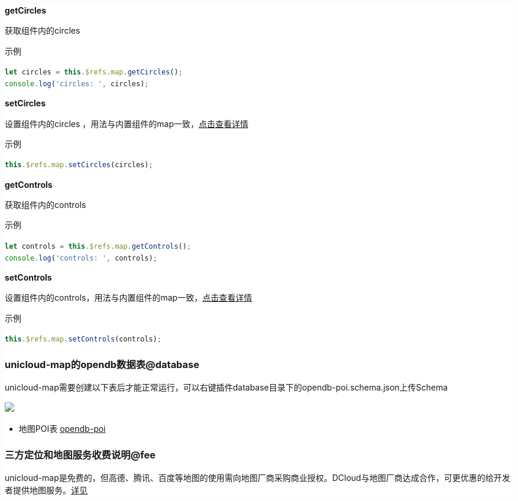 **getCircles**

获取组件内的circles		

示例

```js
let circles = this.$refs.map.getCircles();
console.log('circles: ', circles);
```

**setCircles**

设置组件内的circles	，用法与内置组件的map一致，[点击查看详情](https://uniapp.dcloud.net.cn/component/map.html#%E7%82%B9%E8%81%9A%E5%90%88)

示例

```js
this.$refs.map.setCircles(circles);
```

**getControls**

获取组件内的controls

示例

```js
let controls = this.$refs.map.getControls();
console.log('controls: ', controls);
```

**setControls**

设置组件内的controls，用法与内置组件的map一致，[点击查看详情](https://uniapp.dcloud.net.cn/component/map.html#%E7%82%B9%E8%81%9A%E5%90%88)

示例

```js
this.$refs.map.setControls(controls);
```

### unicloud-map的opendb数据表@database

unicloud-map需要创建以下表后才能正常运行，可以右键插件database目录下的opendb-poi.schema.json上传Schema

![](https://qiniu-web-assets.dcloud.net.cn/unidoc/zh/3707/411.png)

- 地图POI表 [opendb-poi](https://gitee.com/dcloud/opendb/blob/master/collection/opendb-poi/collection.json)

### 三方定位和地图服务收费说明@fee 

unicloud-map是免费的，但高德、腾讯、百度等地图的使用需向地图厂商采购商业授权。DCloud与地图厂商达成合作，可更优惠的给开发者提供地图服务。[详见](https://uniapp.dcloud.net.cn/component/map.html#%E4%B8%89%E6%96%B9%E5%AE%9A%E4%BD%8D%E5%92%8C%E5%9C%B0%E5%9B%BE%E6%9C%8D%E5%8A%A1%E6%94%B6%E8%B4%B9%E8%AF%B4%E6%98%8E)
